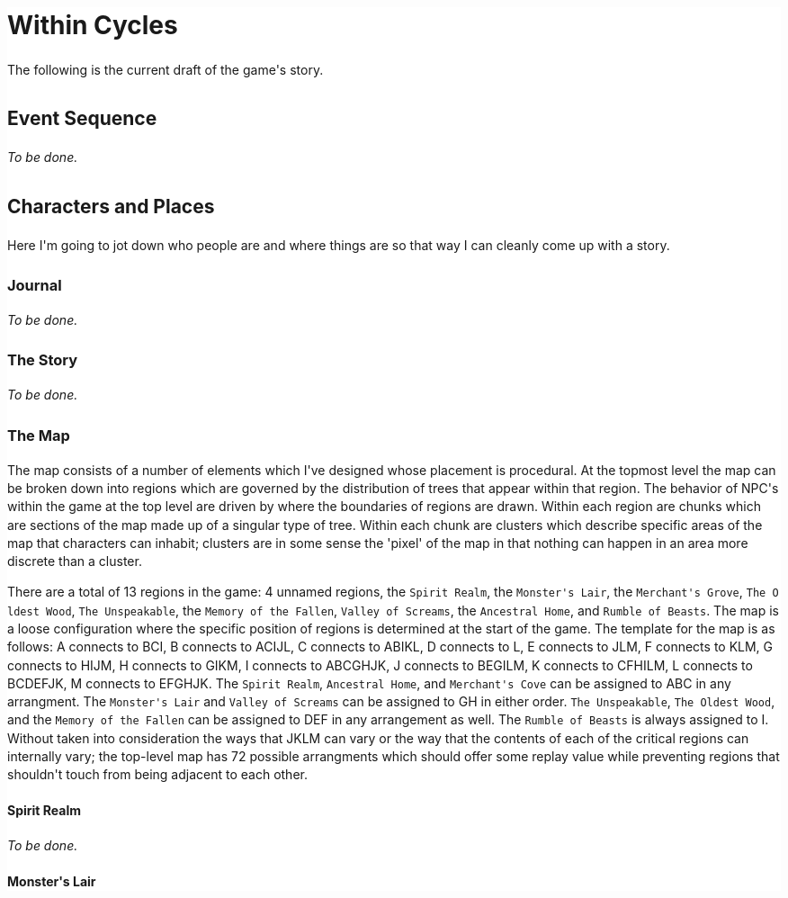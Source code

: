 # Within Cycles

The following is the current draft of the game's story.

## Event Sequence

*To be done.*

## Characters and Places

Here I'm going to jot down who people are and where things are so that way I can cleanly come up with a story.

### Journal

*To be done.*

### The Story

*To be done.*

### The Map

The map consists of a number of elements which I've designed whose placement is procedural. At the topmost level the map can be broken down into regions which are governed by the distribution of trees that appear within that region. The behavior of NPC's within the game at the top level are driven by where the boundaries of regions are drawn. Within each region are chunks which are sections of the map made up of a singular type of tree. Within each chunk are clusters which describe specific areas of the map that characters can inhabit; clusters are in some sense the 'pixel' of the map in that nothing can happen in an area more discrete than a cluster.

There are a total of 13 regions in the game: 4 unnamed regions, the `Spirit Realm`, the `Monster's Lair`, the `Merchant's Grove`, `The Oldest Wood`, `The Unspeakable`, the `Memory of the Fallen`, `Valley of Screams`, the `Ancestral Home`, and `Rumble of Beasts`. The map is a loose configuration where the specific position of regions is determined at the start of the game. The template for the map is as follows: A connects to BCI, B connects to ACIJL, C connects to ABIKL, D connects to L, E connects to JLM, F connects to KLM, G connects to HIJM, H connects to GIKM, I connects to ABCGHJK, J connects to BEGILM, K connects to CFHILM, L connects to BCDEFJK, M connects to EFGHJK. The `Spirit Realm`, `Ancestral Home`, and `Merchant's Cove` can be assigned to ABC in any arrangment. The `Monster's Lair` and `Valley of Screams` can be assigned to GH in either order. `The Unspeakable`, `The Oldest Wood`, and the `Memory of the Fallen` can be assigned to DEF in any arrangement as well. The `Rumble of Beasts` is always assigned to I. Without taken into consideration the ways that JKLM can vary or the way that the contents of each of the critical regions can internally vary; the top-level map has 72 possible arrangments which should offer some replay value while preventing regions that shouldn't touch from being adjacent to each other.

#### Spirit Realm

*To be done.*

#### Monster's Lair
